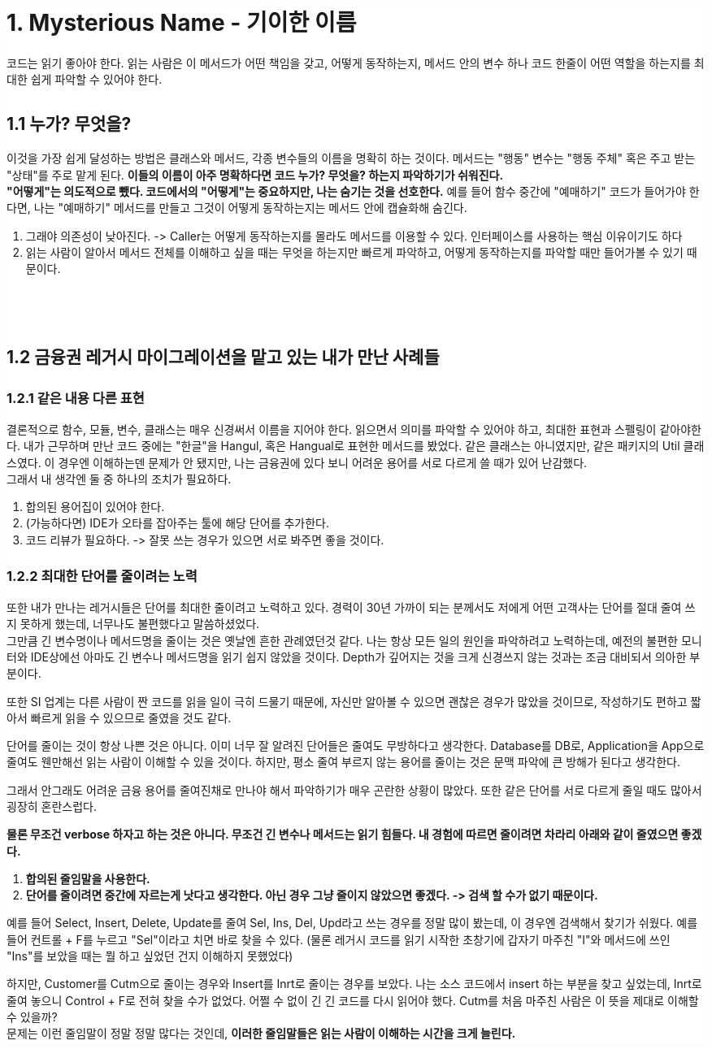 
# 1. Mysterious Name - 기이한 이름
코드는 읽기 좋아야 한다. 읽는 사람은 이 메서드가 어떤 책임을 갖고, 어떻게 동작하는지, 메서드 안의 변수 하나 코드 한줄이 어떤 역할을 하는지를 최대한 쉽게 파악할 수 있어야 한다. <br>

## 1.1 누가? 무엇을?
이것을 가장 쉽게 달성하는 방법은 클래스와 메서드, 각종 변수들의 이름을 명확히 하는 것이다. 메서드는 "행동" 변수는 "행동 주체" 혹은 주고 받는 "상태"를 주로 맡게 된다. **이들의 이름이 아주 명확하다면 코드 누가? 무엇을? 하는지 파악하기가 쉬워진다.** <br>
**"어떻게"는 의도적으로 뺐다. 코드에서의 "어떻게"는 중요하지만, 나는 숨기는 것을 선호한다.** 예를 들어 함수 중간에 "예매하기" 코드가 들어가야 한다면, 나는 "예매하기" 메서드를 만들고 그것이 어떻게 동작하는지는 메서드 안에 캡슐화해 숨긴다. <br>
1. 그래야 의존성이 낮아진다. -> Caller는 어떻게 동작하는지를 몰라도 메서드를 이용할 수 있다. 인터페이스를 사용하는 핵심 이유이기도 하다
2. 읽는 사람이 알아서 메서드 전체를 이해하고 싶을 때는 무엇을 하는지만 빠르게 파악하고, 어떻게 동작하는지를 파악할 때만 들어가볼 수 있기 때문이다.

<br> <br>

## 1.2 금융권 레거시 마이그레이션을 맡고 있는 내가 만난 사례들
### 1.2.1 같은 내용 다른 표현
결론적으로 함수, 모듈, 변수, 클래스는 매우 신경써서 이름을 지어야 한다. 읽으면서 의미를 파악할 수 있어야 하고, 최대한 표현과 스펠링이 같아야한다. 내가 근무하며 만난 코드 중에는 "한글"을 Hangul, 혹은 Hangual로 표현한 메서드를 봤었다. 같은 클래스는 아니였지만, 같은 패키지의 Util 클래스였다.
이 경우엔 이해하는덴 문제가 안 됐지만, 나는 금융권에 있다 보니 어려운 용어를 서로 다르게 쓸 때가 있어 난감했다. <br>
그래서 내 생각엔 둘 중 하나의 조치가 필요하다.
1. 합의된 용어집이 있어야 한다.
2. (가능하다면) IDE가 오타를 잡아주는 툴에 해당 단어를 추가한다.
3. 코드 리뷰가 필요하다. -> 잘못 쓰는 경우가 있으면 서로 봐주면 좋을 것이다.


### 1.2.2 최대한 단어를 줄이려는 노력

또한 내가 만나는 레거시들은 단어를 최대한 줄이려고 노력하고 있다. 경력이 30년 가까이 되는 분께서도 저에게 어떤 고객사는 단어를 절대 줄여 쓰지 못하게 했는데, 너무나도 불편했다고 말씀하셨었다. <br>
그만큼 긴 변수명이나 메서드명을 줄이는 것은 옛날엔 흔한 관례였던것 같다. 나는 항상 모든 일의 원인을 파악하려고 노력하는데, 예전의 불편한 모니터와 IDE상에선 아마도 긴 변수나 메서드명을 읽기 쉽지 않았을 것이다. Depth가 깊어지는 것을 크게 신경쓰지 않는 것과는 조금 대비되서 의아한 부분이다. <br>

또한 SI 업계는 다른 사람이 짠 코드를 읽을 일이 극히 드물기 때문에, 자신만 알아볼 수 있으면 괜찮은 경우가 많았을 것이므로, 작성하기도 편하고 짧아서 빠르게 읽을 수 있으므로 줄였을 것도 같다. <br>

단어를 줄이는 것이 항상 나쁜 것은 아니다. 이미 너무 잘 알려진 단어들은 줄여도 무방하다고 생각한다. Database를 DB로, Application을 App으로 줄여도 웬만해선 읽는 사람이 이해할 수 있을 것이다. 하지만, 평소 줄여 부르지 않는 용어를 줄이는 것은 문맥 파악에 큰 방해가 된다고 생각한다. <br>

그래서 안그래도 어려운 금융 용어를 줄여진채로 만나야 해서 파악하기가 매우 곤란한 상황이 많았다. 또한 같은 단어를 서로 다르게 줄일 때도 많아서 굉장히 혼란스럽다. <br>

**물론 무조건 verbose 하자고 하는 것은 아니다. 무조건 긴 변수나 메서드는 읽기 힘들다. 내 경험에 따르면 줄이려면 차라리 아래와 같이 줄였으면 좋겠다.**

1. **합의된 줄임말을 사용한다.**
2. **단어를 줄이려면 중간에 자르는게 낫다고 생각한다. 아닌 경우 그냥 줄이지 않았으면 좋겠다. -> 검색 할 수가 없기 때문이다.** <br>

예를 들어 Select, Insert, Delete, Update를 줄여 Sel, Ins, Del, Upd라고 쓰는 경우를 정말 많이 봤는데, 이 경우엔 검색해서 찾기가 쉬웠다. 예를 들어 컨트롤 + F를 누르고 "Sel"이라고 치면 바로 찾을 수 있다.
(물론 레거시 코드를 읽기 시작한 초창기에 갑자기 마주친 "I"와 메서드에 쓰인 "Ins"를 보았을 때는 뭘 하고 싶었던 건지 이해하지 못했었다) <br>

하지만, Customer를 Cutm으로 줄이는 경우와 Insert를 Inrt로 줄이는 경우를 보았다.
나는 소스 코드에서 insert 하는 부분을 찾고 싶었는데, Inrt로 줄여 놓으니 Control + F로 전혀 찾을 수가 없었다. 어쩔 수 없이 긴 긴 코드를 다시 읽어야 했다. Cutm를 처음 마주친 사람은 이 뜻을 제대로 이해할 수 있을까? <Br>
문제는 이런 줄임말이 정말 정말 많다는 것인데, **이러한 줄임말들은 읽는 사람이 이해하는 시간을 크게 늘린다.**
